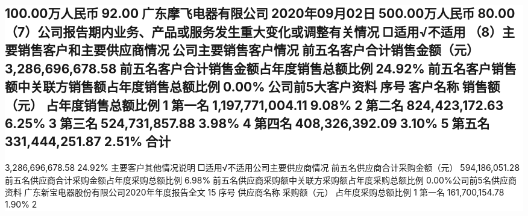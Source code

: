 100.00万人民币
92.00
广东摩飞电器有限公司
2020年09月02日
500.00万人民币
80.00
（7）公司报告期内业务、产品或服务发生重大变化或调整有关情况
□适用√不适用
（8）主要销售客户和主要供应商情况
公司主要销售客户情况
前五名客户合计销售金额（元）
3,286,696,678.58
前五名客户合计销售金额占年度销售总额比例
24.92%
前五名客户销售额中关联方销售额占年度销售总额比例
0.00%
公司前5大客户资料
序号
客户名称
销售额（元）
占年度销售总额比例
1
第一名
1,197,771,004.11
9.08%
2
第二名
824,423,172.63
6.25%
3
第三名
524,731,857.88
3.98%
4
第四名
408,326,392.09
3.10%
5
第五名
331,444,251.87
2.51%
合计
--
3,286,696,678.58
24.92%
主要客户其他情况说明
□适用√不适用公司主要供应商情况
前五名供应商合计采购金额（元）
594,186,051.28
前五名供应商合计采购金额占年度采购总额比例
6.98%
前五名供应商采购额中关联方采购额占年度采购总额比例
0.00%公司前5名供应商资料
广东新宝电器股份有限公司2020年年度报告全文
15
序号
供应商名称
采购额（元）
占年度采购总额比例
1
第一名
161,700,154.78
1.90%
2